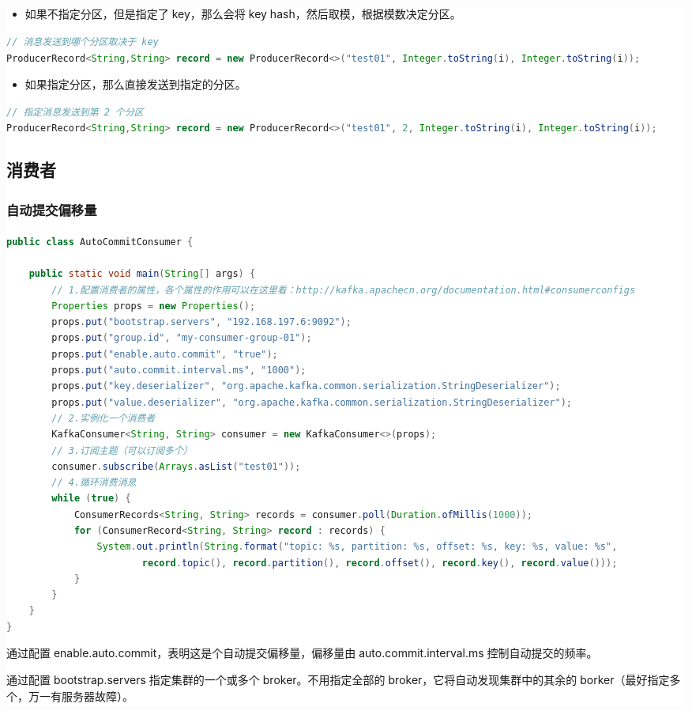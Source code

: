 - 如果不指定分区，但是指定了 key，那么会将 key hash，然后取模，根据模数决定分区。

```java
// 消息发送到哪个分区取决于 key
ProducerRecord<String,String> record = new ProducerRecord<>("test01", Integer.toString(i), Integer.toString(i));
```

- 如果指定分区，那么直接发送到指定的分区。

```java
// 指定消息发送到第 2 个分区
ProducerRecord<String,String> record = new ProducerRecord<>("test01", 2, Integer.toString(i), Integer.toString(i));
```

## 消费者

### 自动提交偏移量

```java
public class AutoCommitConsumer {

    public static void main(String[] args) {
        // 1.配置消费者的属性，各个属性的作用可以在这里看：http://kafka.apachecn.org/documentation.html#consumerconfigs
        Properties props = new Properties();
        props.put("bootstrap.servers", "192.168.197.6:9092");
        props.put("group.id", "my-consumer-group-01");
        props.put("enable.auto.commit", "true");
        props.put("auto.commit.interval.ms", "1000");
        props.put("key.deserializer", "org.apache.kafka.common.serialization.StringDeserializer");
        props.put("value.deserializer", "org.apache.kafka.common.serialization.StringDeserializer");
        // 2.实例化一个消费者
        KafkaConsumer<String, String> consumer = new KafkaConsumer<>(props);
        // 3.订阅主题（可以订阅多个）
        consumer.subscribe(Arrays.asList("test01"));
        // 4.循环消费消息
        while (true) {
            ConsumerRecords<String, String> records = consumer.poll(Duration.ofMillis(1000));
            for (ConsumerRecord<String, String> record : records) {
                System.out.println(String.format("topic: %s, partition: %s, offset: %s, key: %s, value: %s",
                        record.topic(), record.partition(), record.offset(), record.key(), record.value()));
            }
        }
    }
}
```

通过配置 enable.auto.commit，表明这是个自动提交偏移量，偏移量由 auto.commit.interval.ms 控制自动提交的频率。

通过配置 bootstrap.servers 指定集群的一个或多个 broker。不用指定全部的 broker，它将自动发现集群中的其余的 borker（最好指定多个，万一有服务器故障）。
